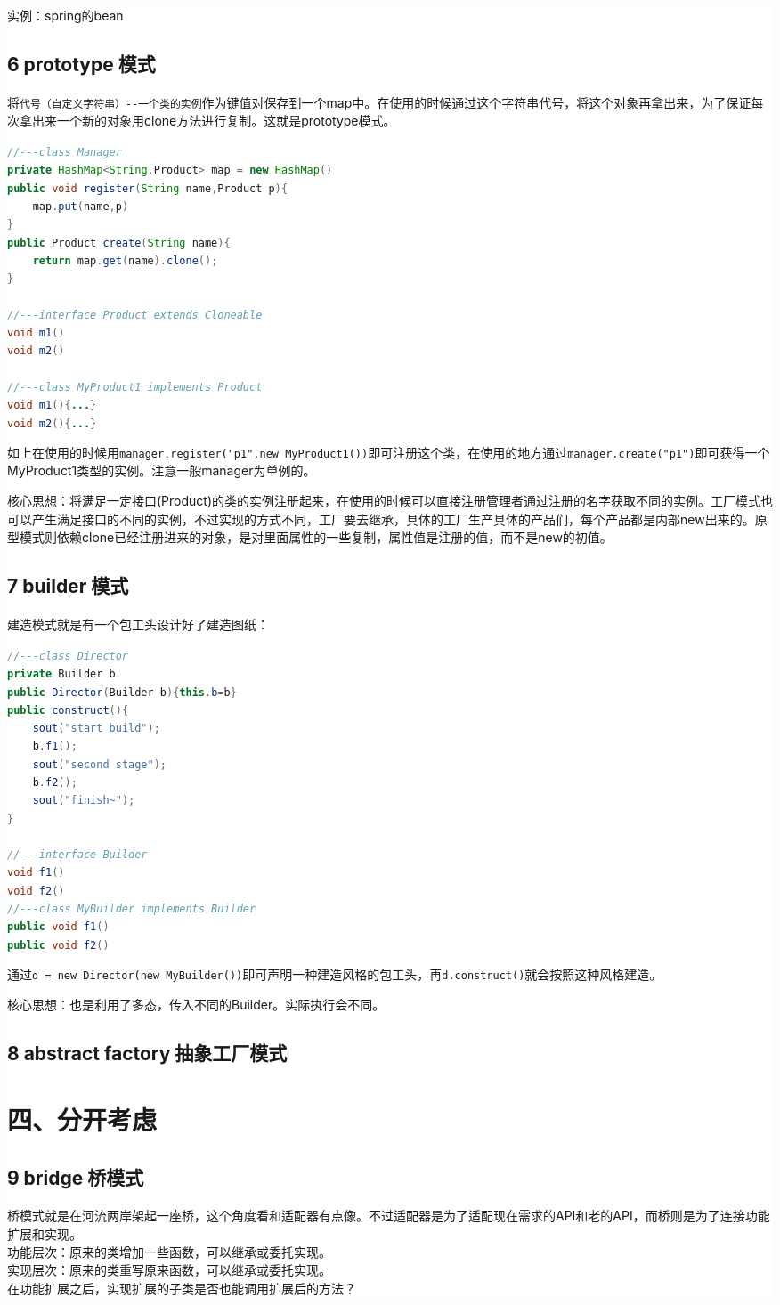 实例：spring的bean
## 6 prototype 模式
将`代号（自定义字符串）--一个类的实例`作为键值对保存到一个map中。在使用的时候通过这个字符串代号，将这个对象再拿出来，为了保证每次拿出来一个新的对象用clone方法进行复制。这就是prototype模式。
```java
//---class Manager
private HashMap<String,Product> map = new HashMap()
public void register(String name,Product p){
    map.put(name,p)
}
public Product create(String name){
    return map.get(name).clone();
}

//---interface Product extends Cloneable
void m1()
void m2()

//---class MyProduct1 implements Product
void m1(){...}
void m2(){...}
```
如上在使用的时候用`manager.register("p1",new MyProduct1())`即可注册这个类，在使用的地方通过`manager.create("p1")`即可获得一个MyProduct1类型的实例。注意一般manager为单例的。

核心思想：将满足一定接口(Product)的类的实例注册起来，在使用的时候可以直接注册管理者通过注册的名字获取不同的实例。工厂模式也可以产生满足接口的不同的实例，不过实现的方式不同，工厂要去继承，具体的工厂生产具体的产品们，每个产品都是内部new出来的。原型模式则依赖clone已经注册进来的对象，是对里面属性的一些复制，属性值是注册的值，而不是new的初值。
## 7 builder 模式
建造模式就是有一个包工头设计好了建造图纸：
```java
//---class Director
private Builder b
public Director(Builder b){this.b=b}
public construct(){
    sout("start build");
    b.f1();
    sout("second stage");
    b.f2();
    sout("finish~");
}

//---interface Builder
void f1()
void f2()
//---class MyBuilder implements Builder
public void f1()
public void f2()
```
通过`d = new Director(new MyBuilder())`即可声明一种建造风格的包工头，再`d.construct()`就会按照这种风格建造。

核心思想：也是利用了多态，传入不同的Builder。实际执行会不同。
## 8 abstract factory 抽象工厂模式
# 四、分开考虑
## 9 bridge 桥模式
桥模式就是在河流两岸架起一座桥，这个角度看和适配器有点像。不过适配器是为了适配现在需求的API和老的API，而桥则是为了连接功能扩展和实现。  
功能层次：原来的类增加一些函数，可以继承或委托实现。  
实现层次：原来的类重写原来函数，可以继承或委托实现。  
在功能扩展之后，实现扩展的子类是否也能调用扩展后的方法？
